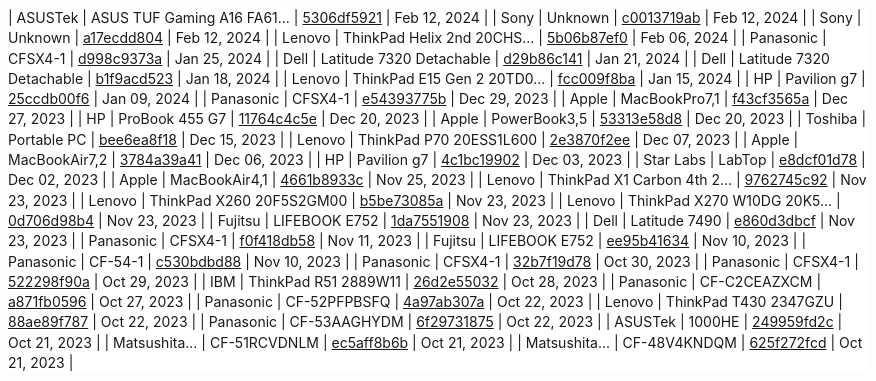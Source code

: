 | ASUSTek       | ASUS TUF Gaming A16 FA61... | [5306df5921](https://bsd-hardware.info/?probe=5306df5921) | Feb 12, 2024 |
| Sony          | Unknown                     | [c0013719ab](https://bsd-hardware.info/?probe=c0013719ab) | Feb 12, 2024 |
| Sony          | Unknown                     | [a17ecdd804](https://bsd-hardware.info/?probe=a17ecdd804) | Feb 12, 2024 |
| Lenovo        | ThinkPad Helix 2nd 20CHS... | [5b06b87ef0](https://bsd-hardware.info/?probe=5b06b87ef0) | Feb 06, 2024 |
| Panasonic     | CFSX4-1                     | [d998c9373a](https://bsd-hardware.info/?probe=d998c9373a) | Jan 25, 2024 |
| Dell          | Latitude 7320 Detachable    | [d29b86c141](https://bsd-hardware.info/?probe=d29b86c141) | Jan 21, 2024 |
| Dell          | Latitude 7320 Detachable    | [b1f9acd523](https://bsd-hardware.info/?probe=b1f9acd523) | Jan 18, 2024 |
| Lenovo        | ThinkPad E15 Gen 2 20TD0... | [fcc009f8ba](https://bsd-hardware.info/?probe=fcc009f8ba) | Jan 15, 2024 |
| HP            | Pavilion g7                 | [25ccdb00f6](https://bsd-hardware.info/?probe=25ccdb00f6) | Jan 09, 2024 |
| Panasonic     | CFSX4-1                     | [e54393775b](https://bsd-hardware.info/?probe=e54393775b) | Dec 29, 2023 |
| Apple         | MacBookPro7,1               | [f43cf3565a](https://bsd-hardware.info/?probe=f43cf3565a) | Dec 27, 2023 |
| HP            | ProBook 455 G7              | [11764c4c5e](https://bsd-hardware.info/?probe=11764c4c5e) | Dec 20, 2023 |
| Apple         | PowerBook3,5                | [53313e58d8](https://bsd-hardware.info/?probe=53313e58d8) | Dec 20, 2023 |
| Toshiba       | Portable PC                 | [bee6ea8f18](https://bsd-hardware.info/?probe=bee6ea8f18) | Dec 15, 2023 |
| Lenovo        | ThinkPad P70 20ESS1L600     | [2e3870f2ee](https://bsd-hardware.info/?probe=2e3870f2ee) | Dec 07, 2023 |
| Apple         | MacBookAir7,2               | [3784a39a41](https://bsd-hardware.info/?probe=3784a39a41) | Dec 06, 2023 |
| HP            | Pavilion g7                 | [4c1bc19902](https://bsd-hardware.info/?probe=4c1bc19902) | Dec 03, 2023 |
| Star Labs     | LabTop                      | [e8dcf01d78](https://bsd-hardware.info/?probe=e8dcf01d78) | Dec 02, 2023 |
| Apple         | MacBookAir4,1               | [4661b8933c](https://bsd-hardware.info/?probe=4661b8933c) | Nov 25, 2023 |
| Lenovo        | ThinkPad X1 Carbon 4th 2... | [9762745c92](https://bsd-hardware.info/?probe=9762745c92) | Nov 23, 2023 |
| Lenovo        | ThinkPad X260 20F5S2GM00    | [b5be73085a](https://bsd-hardware.info/?probe=b5be73085a) | Nov 23, 2023 |
| Lenovo        | ThinkPad X270 W10DG 20K5... | [0d706d98b4](https://bsd-hardware.info/?probe=0d706d98b4) | Nov 23, 2023 |
| Fujitsu       | LIFEBOOK E752               | [1da7551908](https://bsd-hardware.info/?probe=1da7551908) | Nov 23, 2023 |
| Dell          | Latitude 7490               | [e860d3dbcf](https://bsd-hardware.info/?probe=e860d3dbcf) | Nov 23, 2023 |
| Panasonic     | CFSX4-1                     | [f0f418db58](https://bsd-hardware.info/?probe=f0f418db58) | Nov 11, 2023 |
| Fujitsu       | LIFEBOOK E752               | [ee95b41634](https://bsd-hardware.info/?probe=ee95b41634) | Nov 10, 2023 |
| Panasonic     | CF-54-1                     | [c530bdbd88](https://bsd-hardware.info/?probe=c530bdbd88) | Nov 10, 2023 |
| Panasonic     | CFSX4-1                     | [32b7f19d78](https://bsd-hardware.info/?probe=32b7f19d78) | Oct 30, 2023 |
| Panasonic     | CFSX4-1                     | [522298f90a](https://bsd-hardware.info/?probe=522298f90a) | Oct 29, 2023 |
| IBM           | ThinkPad R51 2889W11        | [26d2e55032](https://bsd-hardware.info/?probe=26d2e55032) | Oct 28, 2023 |
| Panasonic     | CF-C2CEAZXCM                | [a871fb0596](https://bsd-hardware.info/?probe=a871fb0596) | Oct 27, 2023 |
| Panasonic     | CF-52PFPBSFQ                | [4a97ab307a](https://bsd-hardware.info/?probe=4a97ab307a) | Oct 22, 2023 |
| Lenovo        | ThinkPad T430 2347GZU       | [88ae89f787](https://bsd-hardware.info/?probe=88ae89f787) | Oct 22, 2023 |
| Panasonic     | CF-53AAGHYDM                | [6f29731875](https://bsd-hardware.info/?probe=6f29731875) | Oct 22, 2023 |
| ASUSTek       | 1000HE                      | [249959fd2c](https://bsd-hardware.info/?probe=249959fd2c) | Oct 21, 2023 |
| Matsushita... | CF-51RCVDNLM                | [ec5aff8b6b](https://bsd-hardware.info/?probe=ec5aff8b6b) | Oct 21, 2023 |
| Matsushita... | CF-48V4KNDQM                | [625f272fcd](https://bsd-hardware.info/?probe=625f272fcd) | Oct 21, 2023 |